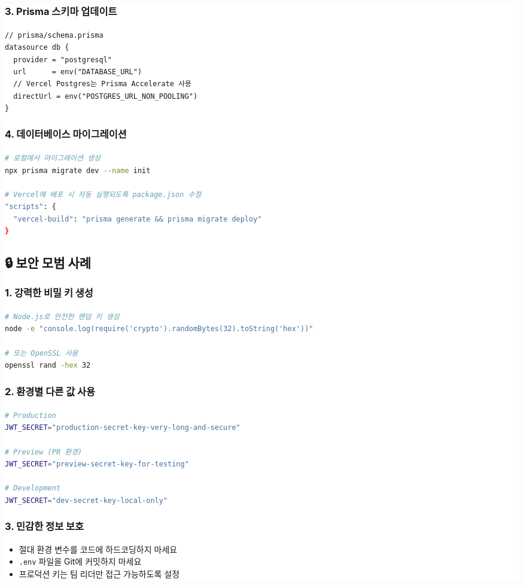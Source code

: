 ### 3. Prisma 스키마 업데이트

```prisma
// prisma/schema.prisma
datasource db {
  provider = "postgresql"
  url      = env("DATABASE_URL")
  // Vercel Postgres는 Prisma Accelerate 사용
  directUrl = env("POSTGRES_URL_NON_POOLING")
}
```

### 4. 데이터베이스 마이그레이션

```bash
# 로컬에서 마이그레이션 생성
npx prisma migrate dev --name init

# Vercel에 배포 시 자동 실행되도록 package.json 수정
"scripts": {
  "vercel-build": "prisma generate && prisma migrate deploy"
}
```

## 🔒 보안 모범 사례

### 1. 강력한 비밀 키 생성

```bash
# Node.js로 안전한 랜덤 키 생성
node -e "console.log(require('crypto').randomBytes(32).toString('hex'))"

# 또는 OpenSSL 사용
openssl rand -hex 32
```

### 2. 환경별 다른 값 사용

```bash
# Production
JWT_SECRET="production-secret-key-very-long-and-secure"

# Preview (PR 환경)
JWT_SECRET="preview-secret-key-for-testing"

# Development
JWT_SECRET="dev-secret-key-local-only"
```

### 3. 민감한 정보 보호

- 절대 환경 변수를 코드에 하드코딩하지 마세요
- `.env` 파일을 Git에 커밋하지 마세요
- 프로덕션 키는 팀 리더만 접근 가능하도록 설정
